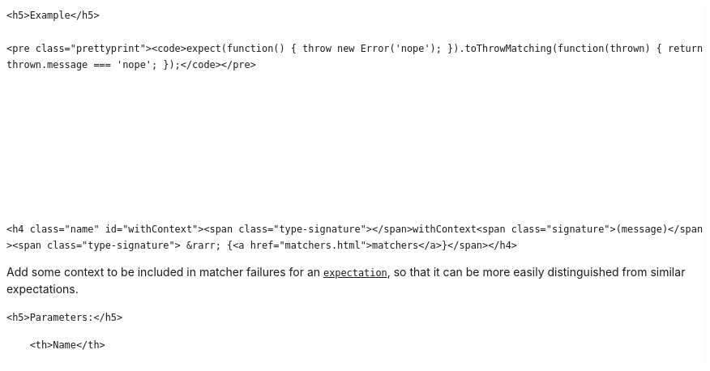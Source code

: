 













</dl>



















    <h5>Example</h5>
    
    <pre class="prettyprint"><code>expect(function() { throw new Error('nope'); }).toThrowMatching(function(thrown) { return thrown.message === 'nope'; });</code></pre>



        
            

    

    
    <h4 class="name" id="withContext"><span class="type-signature"></span>withContext<span class="signature">(message)</span><span class="type-signature"> &rarr; {<a href="matchers.html">matchers</a>}</span></h4>






<div class="description">
    <p>Add some context to be included in matcher failures for an
<a href="global.html#expect"><code>expectation</code></a>, so that it can be more easily distinguished
from similar expectations.</p>
</div>









    <h5>Parameters:</h5>


<table class="params">
    <thead>
    <tr>

        <th>Name</th>
        
